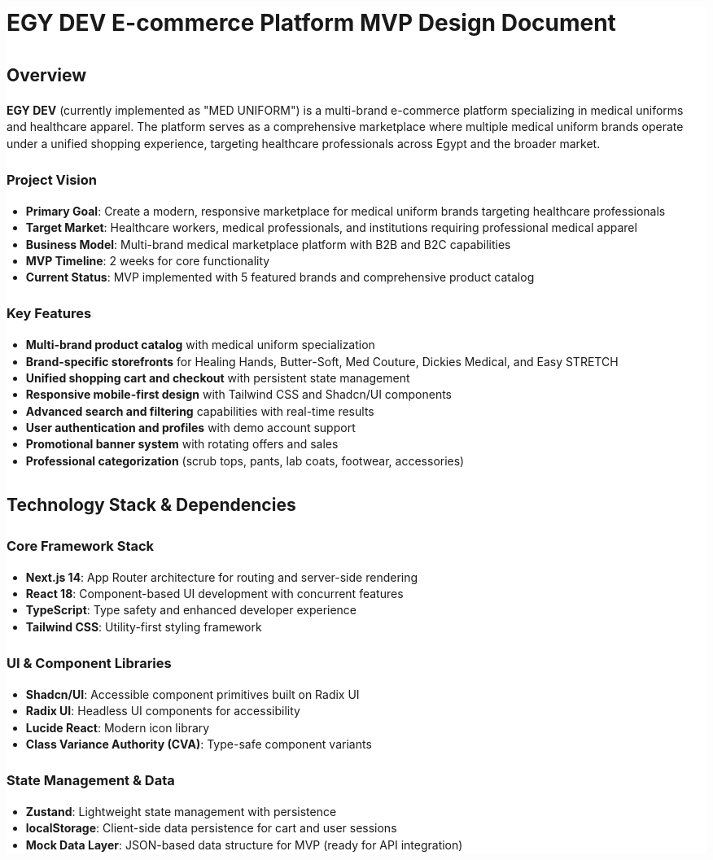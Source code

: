 # EGY DEV E-commerce Platform MVP Design Document

## Overview

**EGY DEV** (currently implemented as "MED UNIFORM") is a multi-brand e-commerce platform specializing in medical uniforms and healthcare apparel. The platform serves as a comprehensive marketplace where multiple medical uniform brands operate under a unified shopping experience, targeting healthcare professionals across Egypt and the broader market.

### Project Vision
- **Primary Goal**: Create a modern, responsive marketplace for medical uniform brands targeting healthcare professionals
- **Target Market**: Healthcare workers, medical professionals, and institutions requiring professional medical apparel
- **Business Model**: Multi-brand medical marketplace platform with B2B and B2C capabilities
- **MVP Timeline**: 2 weeks for core functionality
- **Current Status**: MVP implemented with 5 featured brands and comprehensive product catalog

### Key Features
- **Multi-brand product catalog** with medical uniform specialization
- **Brand-specific storefronts** for Healing Hands, Butter-Soft, Med Couture, Dickies Medical, and Easy STRETCH
- **Unified shopping cart and checkout** with persistent state management
- **Responsive mobile-first design** with Tailwind CSS and Shadcn/UI components
- **Advanced search and filtering** capabilities with real-time results
- **User authentication and profiles** with demo account support
- **Promotional banner system** with rotating offers and sales
- **Professional categorization** (scrub tops, pants, lab coats, footwear, accessories)

## Technology Stack & Dependencies

### Core Framework Stack
- **Next.js 14**: App Router architecture for routing and server-side rendering
- **React 18**: Component-based UI development with concurrent features
- **TypeScript**: Type safety and enhanced developer experience
- **Tailwind CSS**: Utility-first styling framework

### UI & Component Libraries
- **Shadcn/UI**: Accessible component primitives built on Radix UI
- **Radix UI**: Headless UI components for accessibility
- **Lucide React**: Modern icon library
- **Class Variance Authority (CVA)**: Type-safe component variants

### State Management & Data
- **Zustand**: Lightweight state management with persistence
- **localStorage**: Client-side data persistence for cart and user sessions
- **Mock Data Layer**: JSON-based data structure for MVP (ready for API integration)
